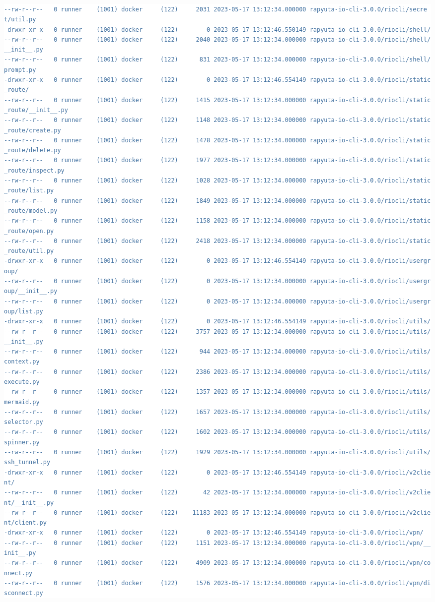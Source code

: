```diff
--rw-r--r--   0 runner    (1001) docker     (122)     2031 2023-05-17 13:12:34.000000 rapyuta-io-cli-3.0.0/riocli/secret/util.py
-drwxr-xr-x   0 runner    (1001) docker     (122)        0 2023-05-17 13:12:46.550149 rapyuta-io-cli-3.0.0/riocli/shell/
--rw-r--r--   0 runner    (1001) docker     (122)     2040 2023-05-17 13:12:34.000000 rapyuta-io-cli-3.0.0/riocli/shell/__init__.py
--rw-r--r--   0 runner    (1001) docker     (122)      831 2023-05-17 13:12:34.000000 rapyuta-io-cli-3.0.0/riocli/shell/prompt.py
-drwxr-xr-x   0 runner    (1001) docker     (122)        0 2023-05-17 13:12:46.554149 rapyuta-io-cli-3.0.0/riocli/static_route/
--rw-r--r--   0 runner    (1001) docker     (122)     1415 2023-05-17 13:12:34.000000 rapyuta-io-cli-3.0.0/riocli/static_route/__init__.py
--rw-r--r--   0 runner    (1001) docker     (122)     1148 2023-05-17 13:12:34.000000 rapyuta-io-cli-3.0.0/riocli/static_route/create.py
--rw-r--r--   0 runner    (1001) docker     (122)     1478 2023-05-17 13:12:34.000000 rapyuta-io-cli-3.0.0/riocli/static_route/delete.py
--rw-r--r--   0 runner    (1001) docker     (122)     1977 2023-05-17 13:12:34.000000 rapyuta-io-cli-3.0.0/riocli/static_route/inspect.py
--rw-r--r--   0 runner    (1001) docker     (122)     1028 2023-05-17 13:12:34.000000 rapyuta-io-cli-3.0.0/riocli/static_route/list.py
--rw-r--r--   0 runner    (1001) docker     (122)     1849 2023-05-17 13:12:34.000000 rapyuta-io-cli-3.0.0/riocli/static_route/model.py
--rw-r--r--   0 runner    (1001) docker     (122)     1158 2023-05-17 13:12:34.000000 rapyuta-io-cli-3.0.0/riocli/static_route/open.py
--rw-r--r--   0 runner    (1001) docker     (122)     2418 2023-05-17 13:12:34.000000 rapyuta-io-cli-3.0.0/riocli/static_route/util.py
-drwxr-xr-x   0 runner    (1001) docker     (122)        0 2023-05-17 13:12:46.554149 rapyuta-io-cli-3.0.0/riocli/usergroup/
--rw-r--r--   0 runner    (1001) docker     (122)        0 2023-05-17 13:12:34.000000 rapyuta-io-cli-3.0.0/riocli/usergroup/__init__.py
--rw-r--r--   0 runner    (1001) docker     (122)        0 2023-05-17 13:12:34.000000 rapyuta-io-cli-3.0.0/riocli/usergroup/list.py
-drwxr-xr-x   0 runner    (1001) docker     (122)        0 2023-05-17 13:12:46.554149 rapyuta-io-cli-3.0.0/riocli/utils/
--rw-r--r--   0 runner    (1001) docker     (122)     3757 2023-05-17 13:12:34.000000 rapyuta-io-cli-3.0.0/riocli/utils/__init__.py
--rw-r--r--   0 runner    (1001) docker     (122)      944 2023-05-17 13:12:34.000000 rapyuta-io-cli-3.0.0/riocli/utils/context.py
--rw-r--r--   0 runner    (1001) docker     (122)     2386 2023-05-17 13:12:34.000000 rapyuta-io-cli-3.0.0/riocli/utils/execute.py
--rw-r--r--   0 runner    (1001) docker     (122)     1357 2023-05-17 13:12:34.000000 rapyuta-io-cli-3.0.0/riocli/utils/mermaid.py
--rw-r--r--   0 runner    (1001) docker     (122)     1657 2023-05-17 13:12:34.000000 rapyuta-io-cli-3.0.0/riocli/utils/selector.py
--rw-r--r--   0 runner    (1001) docker     (122)     1602 2023-05-17 13:12:34.000000 rapyuta-io-cli-3.0.0/riocli/utils/spinner.py
--rw-r--r--   0 runner    (1001) docker     (122)     1929 2023-05-17 13:12:34.000000 rapyuta-io-cli-3.0.0/riocli/utils/ssh_tunnel.py
-drwxr-xr-x   0 runner    (1001) docker     (122)        0 2023-05-17 13:12:46.554149 rapyuta-io-cli-3.0.0/riocli/v2client/
--rw-r--r--   0 runner    (1001) docker     (122)       42 2023-05-17 13:12:34.000000 rapyuta-io-cli-3.0.0/riocli/v2client/__init__.py
--rw-r--r--   0 runner    (1001) docker     (122)    11183 2023-05-17 13:12:34.000000 rapyuta-io-cli-3.0.0/riocli/v2client/client.py
-drwxr-xr-x   0 runner    (1001) docker     (122)        0 2023-05-17 13:12:46.554149 rapyuta-io-cli-3.0.0/riocli/vpn/
--rw-r--r--   0 runner    (1001) docker     (122)     1151 2023-05-17 13:12:34.000000 rapyuta-io-cli-3.0.0/riocli/vpn/__init__.py
--rw-r--r--   0 runner    (1001) docker     (122)     4909 2023-05-17 13:12:34.000000 rapyuta-io-cli-3.0.0/riocli/vpn/connect.py
--rw-r--r--   0 runner    (1001) docker     (122)     1576 2023-05-17 13:12:34.000000 rapyuta-io-cli-3.0.0/riocli/vpn/disconnect.py
```
